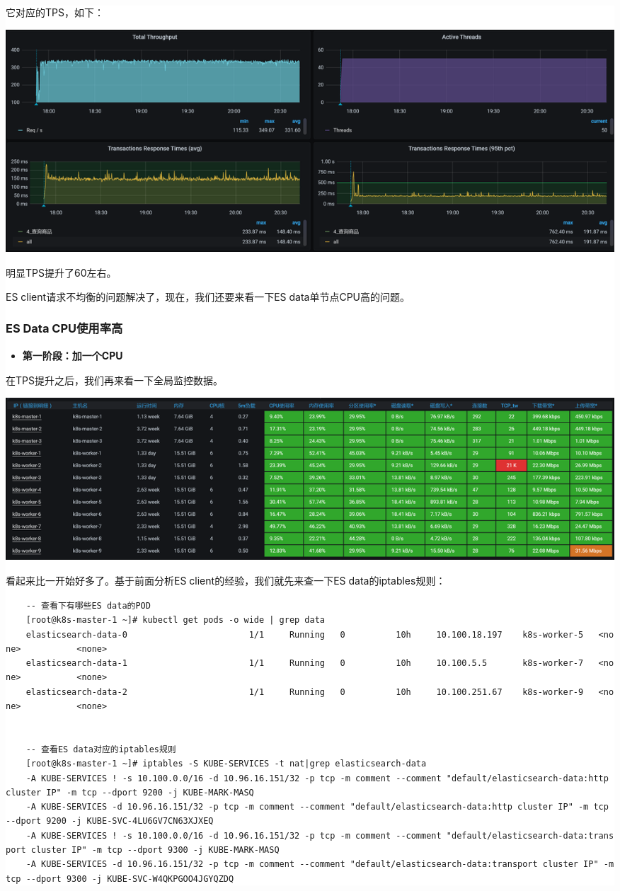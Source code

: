 它对应的TPS，如下：

![](./httpsstatic001geekbangorgresourceimage6199614e849f975cf983747e080329c0d699.png)

明显TPS提升了60左右。

ES client请求不均衡的问题解决了，现在，我们还要来看一下ES data单节点CPU高的问题。

### ES Data CPU使用率高

* **第一阶段：加一个CPU**

在TPS提升之后，我们再来看一下全局监控数据。

![](./httpsstatic001geekbangorgresourceimage2e792ec7cce680e81f57717c642cf7834279.png)

看起来比一开始好多了。基于前面分析ES client的经验，我们就先来查一下ES data的iptables规则：

```
    -- 查看下有哪些ES data的POD
    [root@k8s-master-1 ~]# kubectl get pods -o wide | grep data
    elasticsearch-data-0                        1/1     Running   0          10h     10.100.18.197    k8s-worker-5   <none>           <none>
    elasticsearch-data-1                        1/1     Running   0          10h     10.100.5.5       k8s-worker-7   <none>           <none>
    elasticsearch-data-2                        1/1     Running   0          10h     10.100.251.67    k8s-worker-9   <none>           <none>
    
    
    -- 查看ES data对应的iptables规则
    [root@k8s-master-1 ~]# iptables -S KUBE-SERVICES -t nat|grep elasticsearch-data
    -A KUBE-SERVICES ! -s 10.100.0.0/16 -d 10.96.16.151/32 -p tcp -m comment --comment "default/elasticsearch-data:http cluster IP" -m tcp --dport 9200 -j KUBE-MARK-MASQ
    -A KUBE-SERVICES -d 10.96.16.151/32 -p tcp -m comment --comment "default/elasticsearch-data:http cluster IP" -m tcp --dport 9200 -j KUBE-SVC-4LU6GV7CN63XJXEQ
    -A KUBE-SERVICES ! -s 10.100.0.0/16 -d 10.96.16.151/32 -p tcp -m comment --comment "default/elasticsearch-data:transport cluster IP" -m tcp --dport 9300 -j KUBE-MARK-MASQ
    -A KUBE-SERVICES -d 10.96.16.151/32 -p tcp -m comment --comment "default/elasticsearch-data:transport cluster IP" -m tcp --dport 9300 -j KUBE-SVC-W4QKPGOO4JGYQZDQ
```